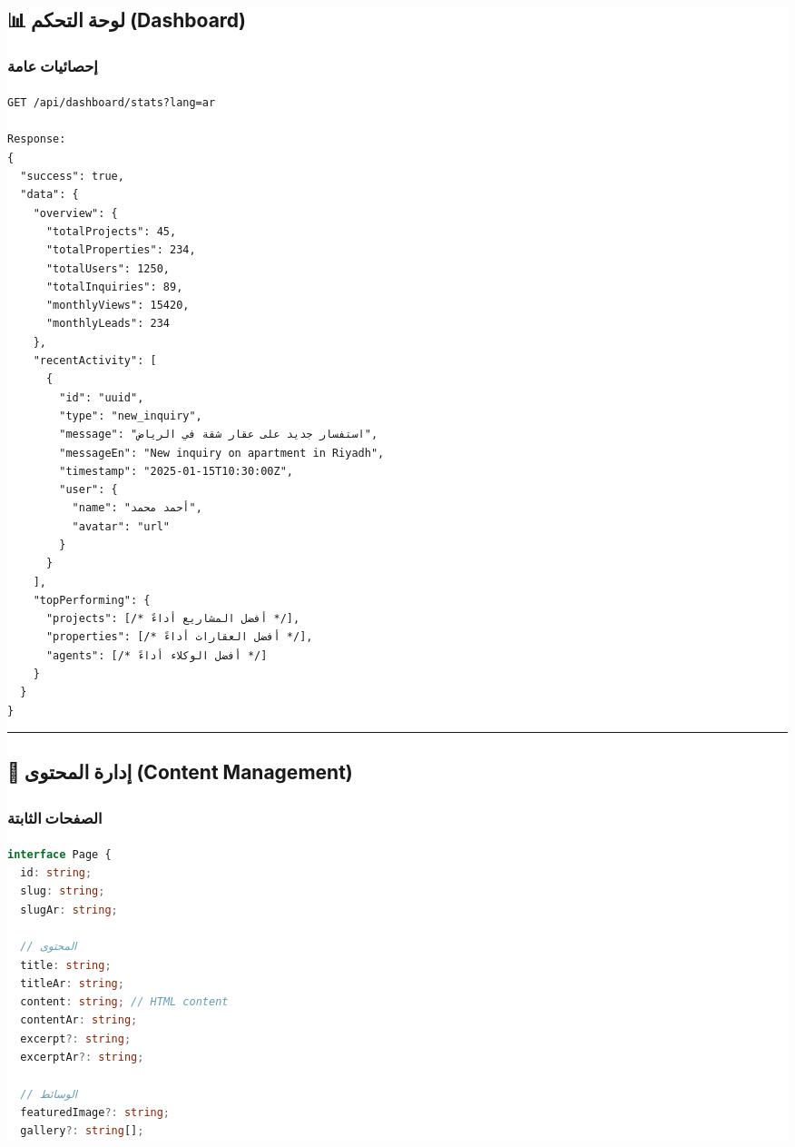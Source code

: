 
## 📊 لوحة التحكم (Dashboard)

### إحصائيات عامة
```http
GET /api/dashboard/stats?lang=ar

Response:
{
  "success": true,
  "data": {
    "overview": {
      "totalProjects": 45,
      "totalProperties": 234,
      "totalUsers": 1250,
      "totalInquiries": 89,
      "monthlyViews": 15420,
      "monthlyLeads": 234
    },
    "recentActivity": [
      {
        "id": "uuid",
        "type": "new_inquiry",
        "message": "استفسار جديد على عقار شقة في الرياض",
        "messageEn": "New inquiry on apartment in Riyadh",
        "timestamp": "2025-01-15T10:30:00Z",
        "user": {
          "name": "أحمد محمد",
          "avatar": "url"
        }
      }
    ],
    "topPerforming": {
      "projects": [/* أفضل المشاريع أداءً */],
      "properties": [/* أفضل العقارات أداءً */],
      "agents": [/* أفضل الوكلاء أداءً */]
    }
  }
}
```

---

## 📝 إدارة المحتوى (Content Management)

### الصفحات الثابتة
```typescript
interface Page {
  id: string;
  slug: string;
  slugAr: string;
  
  // المحتوى
  title: string;
  titleAr: string;
  content: string; // HTML content
  contentAr: string;
  excerpt?: string;
  excerptAr?: string;
  
  // الوسائط
  featuredImage?: string;
  gallery?: string[];
```